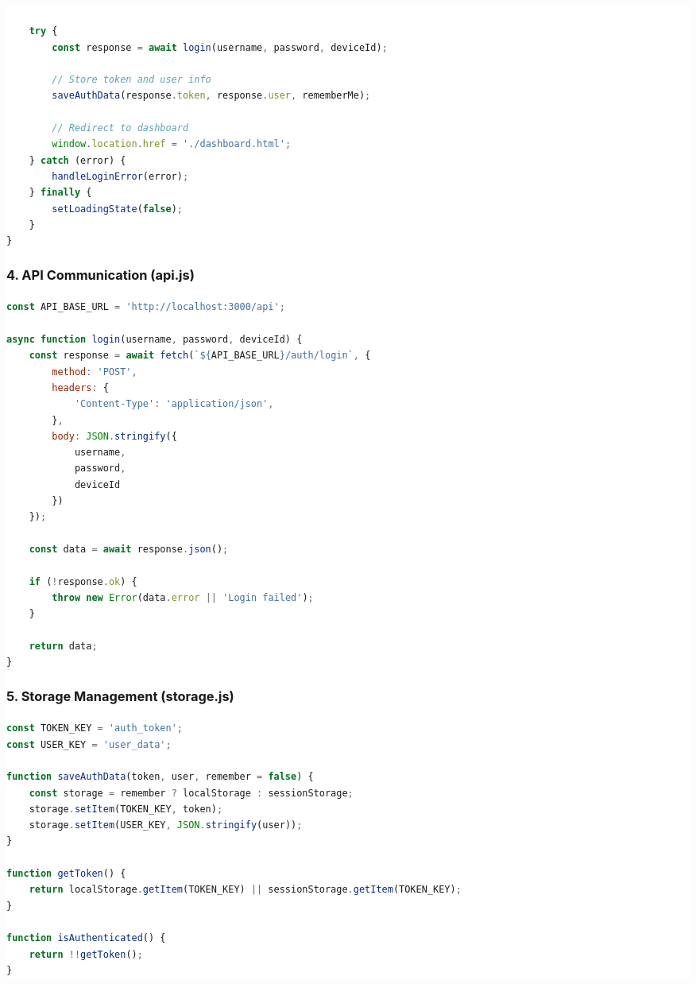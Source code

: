 ```javascript
    
    try {
        const response = await login(username, password, deviceId);
        
        // Store token and user info
        saveAuthData(response.token, response.user, rememberMe);
        
        // Redirect to dashboard
        window.location.href = './dashboard.html';
    } catch (error) {
        handleLoginError(error);
    } finally {
        setLoadingState(false);
    }
}
```

### 4. API Communication (api.js)
```javascript
const API_BASE_URL = 'http://localhost:3000/api';

async function login(username, password, deviceId) {
    const response = await fetch(`${API_BASE_URL}/auth/login`, {
        method: 'POST',
        headers: {
            'Content-Type': 'application/json',
        },
        body: JSON.stringify({
            username,
            password,
            deviceId
        })
    });
    
    const data = await response.json();
    
    if (!response.ok) {
        throw new Error(data.error || 'Login failed');
    }
    
    return data;
}
```

### 5. Storage Management (storage.js)
```javascript
const TOKEN_KEY = 'auth_token';
const USER_KEY = 'user_data';

function saveAuthData(token, user, remember = false) {
    const storage = remember ? localStorage : sessionStorage;
    storage.setItem(TOKEN_KEY, token);
    storage.setItem(USER_KEY, JSON.stringify(user));
}

function getToken() {
    return localStorage.getItem(TOKEN_KEY) || sessionStorage.getItem(TOKEN_KEY);
}

function isAuthenticated() {
    return !!getToken();
}

```